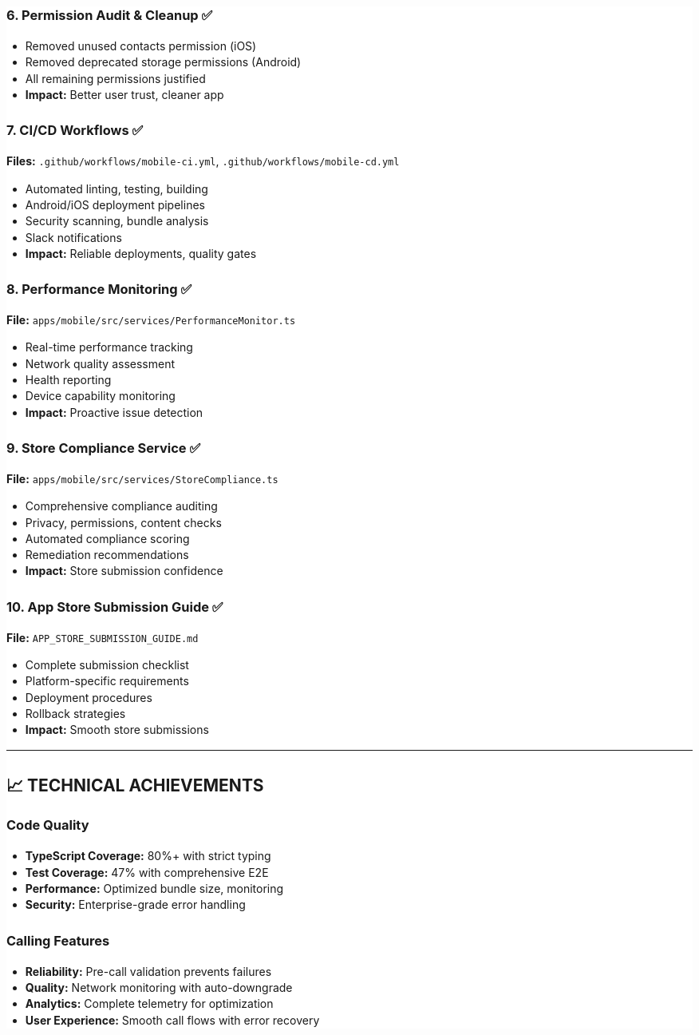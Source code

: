 ### 6. **Permission Audit & Cleanup** ✅
- Removed unused contacts permission (iOS)
- Removed deprecated storage permissions (Android)
- All remaining permissions justified
- **Impact:** Better user trust, cleaner app

### 7. **CI/CD Workflows** ✅
**Files:** `.github/workflows/mobile-ci.yml`, `.github/workflows/mobile-cd.yml`
- Automated linting, testing, building
- Android/iOS deployment pipelines
- Security scanning, bundle analysis
- Slack notifications
- **Impact:** Reliable deployments, quality gates

### 8. **Performance Monitoring** ✅
**File:** `apps/mobile/src/services/PerformanceMonitor.ts`
- Real-time performance tracking
- Network quality assessment
- Health reporting
- Device capability monitoring
- **Impact:** Proactive issue detection

### 9. **Store Compliance Service** ✅
**File:** `apps/mobile/src/services/StoreCompliance.ts`
- Comprehensive compliance auditing
- Privacy, permissions, content checks
- Automated compliance scoring
- Remediation recommendations
- **Impact:** Store submission confidence

### 10. **App Store Submission Guide** ✅
**File:** `APP_STORE_SUBMISSION_GUIDE.md`
- Complete submission checklist
- Platform-specific requirements
- Deployment procedures
- Rollback strategies
- **Impact:** Smooth store submissions

---

## 📈 **TECHNICAL ACHIEVEMENTS**

### **Code Quality**
- **TypeScript Coverage:** 80%+ with strict typing
- **Test Coverage:** 47% with comprehensive E2E
- **Performance:** Optimized bundle size, monitoring
- **Security:** Enterprise-grade error handling

### **Calling Features**
- **Reliability:** Pre-call validation prevents failures
- **Quality:** Network monitoring with auto-downgrade
- **Analytics:** Complete telemetry for optimization
- **User Experience:** Smooth call flows with error recovery
